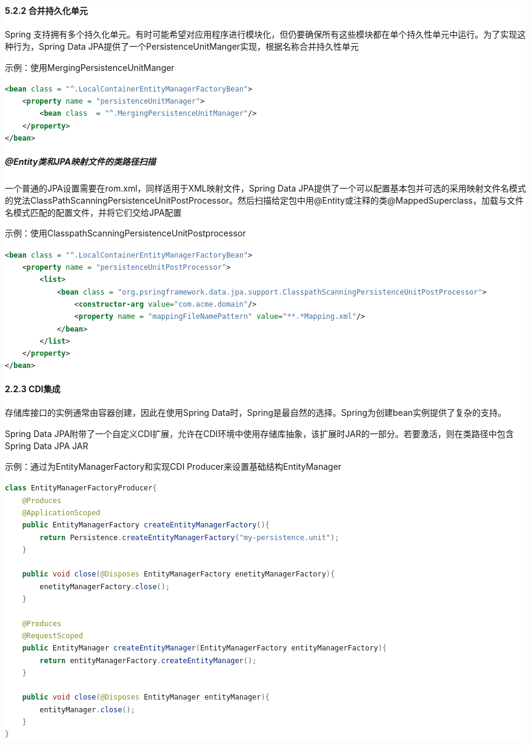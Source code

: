 #### 5.2.2 合并持久化单元

Spring 支持拥有多个持久化单元。有时可能希望对应用程序进行模块化，但仍要确保所有这些模块都在单个持久性单元中运行。为了实现这种行为，Spring Data JPA提供了一个PersistenceUnitManger实现，根据名称合并持久性单元

示例：使用MergingPersistenceUnitManger

```xml
<bean class = "^.LocalContainerEntityManagerFactoryBean">
    <property name = "persistenceUnitManager">
        <bean class  = "^.MergingPersistenceUnitManager"/>
    </property>
</bean>
```

##### @Entity类和JPA映射文件的类路径扫描

一个普通的JPA设置需要在rom.xml，同样适用于XML映射文件，Spring Data JPA提供了一个可以配置基本包并可选的采用映射文件名模式的党法ClassPathScanningPersistenceUnitPostProcessor。然后扫描给定包中用@Entity或注释的类@MappedSuperclass，加载与文件名模式匹配的配置文件，并将它们交给JPA配置

示例：使用ClasspathScanningPersistenceUnitPostprocessor

```xml
<bean class = "^.LocalContainerEntityManagerFactoryBean">
    <property name = "persistenceUnitPostProcessor">
        <list>
        	<bean class = "org.psringframework.data.jpa.support.ClasspathScanningPersistenceUnitPostProcessor">
                <constructor-arg value="com.acme.domain"/>
                <property name = "mappingFileNamePattern" value="**.*Mapping.xml"/>
            </bean>
        </list>
    </property>
</bean>
```

#### 2.2.3 CDI集成

存储库接口的实例通常由容器创建，因此在使用Spring Data时，Spring是最自然的选择。Spring为创建bean实例提供了复杂的支持。

Spring Data JPA附带了一个自定义CDI扩展，允许在CDI环境中使用存储库抽象，该扩展时JAR的一部分。若要激活，则在类路径中包含Spring Data JPA JAR

示例：通过为EntityManagerFactory和实现CDI Producer来设置基础结构EntityManager

```java
class EntityManagerFactoryProducer{
    @Produces
    @ApplicationScoped
    public EntityManagerFactory createEntityManagerFactory(){
        return Persistence.createEntityManagerFactory("my-persistence.unit");
    }
    
    public void close(@Disposes EntityManagerFactory enetityManagerFactory){
        enetityManagerFactory.close();
    }
    
    @Produces
    @RequestScoped
    public EntityManager createEntityManager(EntityManagerFactory entityManagerFactory){
        return entityManagerFactory.createEntityManager();
    }
    
    public void close(@Disposes EntityManager entityManager){
        entityManager.close();
    }
}
```
